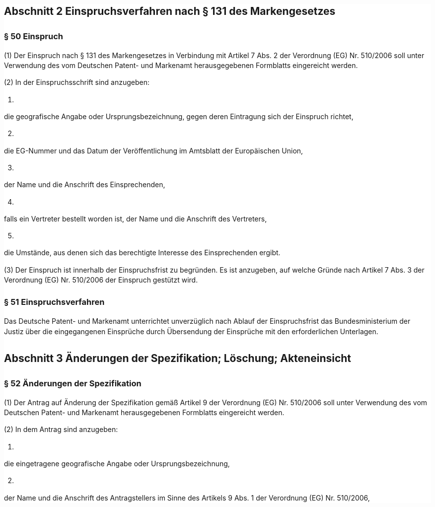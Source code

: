 Abschnitt 2 Einspruchsverfahren nach § 131 des Markengesetzes
-------------------------------------------------------------

### 

### § 50 Einspruch

(1) Der Einspruch nach § 131 des Markengesetzes in Verbindung mit Artikel 7 Abs. 2 der Verordnung (EG) Nr. 510/2006 soll unter Verwendung des vom Deutschen Patent- und Markenamt herausgegebenen Formblatts eingereicht werden.

(2) In der Einspruchsschrift sind anzugeben:

1.  
die geografische Angabe oder Ursprungsbezeichnung, gegen deren Eintragung sich der Einspruch richtet,

2.  
die EG-Nummer und das Datum der Veröffentlichung im Amtsblatt der Europäischen Union,

3.  
der Name und die Anschrift des Einsprechenden,

4.  
falls ein Vertreter bestellt worden ist, der Name und die Anschrift des Vertreters,

5.  
die Umstände, aus denen sich das berechtigte Interesse des Einsprechenden ergibt.

(3) Der Einspruch ist innerhalb der Einspruchsfrist zu begründen. Es ist anzugeben, auf welche Gründe nach Artikel 7 Abs. 3 der Verordnung (EG) Nr. 510/2006 der Einspruch gestützt wird.

### § 51 Einspruchsverfahren

Das Deutsche Patent- und Markenamt unterrichtet unverzüglich nach Ablauf der Einspruchsfrist das Bundesministerium der Justiz über die eingegangenen Einsprüche durch Übersendung der Einsprüche mit den erforderlichen Unterlagen.

Abschnitt 3 Änderungen der Spezifikation; Löschung; Akteneinsicht
-----------------------------------------------------------------

### 

### § 52 Änderungen der Spezifikation

(1) Der Antrag auf Änderung der Spezifikation gemäß Artikel 9 der Verordnung (EG) Nr. 510/2006 soll unter Verwendung des vom Deutschen Patent- und Markenamt herausgegebenen Formblatts eingereicht werden.

(2) In dem Antrag sind anzugeben:

1.  
die eingetragene geografische Angabe oder Ursprungsbezeichnung,

2.  
der Name und die Anschrift des Antragstellers im Sinne des Artikels 9 Abs. 1 der Verordnung (EG) Nr. 510/2006,
